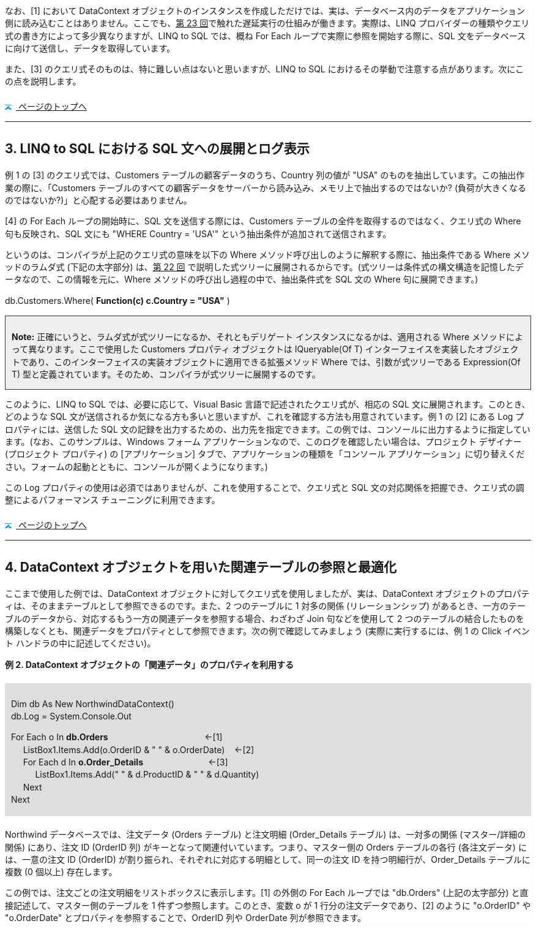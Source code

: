 <p>なお、[1] において DataContext オブジェクトのインスタンスを作成しただけでは、実は、データベース内のデータをアプリケーション側に読み込むことはありません。ここでも、<a href="http://beta.code.msdn.microsoft.com/23-LINQ-LINQ-3d485086">第 23 回</a>で触れた遅延実行の仕組みが働きます。実際は、LINQ プロバイダーの種類やクエリ式の書き方によって多少異なりますが、LINQ to SQL では、概ね For Each ループで実際に参照を開始する際に、SQL
 文をデータベースに向けて送信し、データを取得しています。</p>
<p>また、[3] のクエリ式そのものは、特に難しい点はないと思いますが、LINQ to SQL におけるその挙動で注意する点があります。次にこの点を説明します。</p>
<p style="margin-top:20px"><a href="#top"><img src="16914-image.png" border="0" alt=""> ページのトップへ</a></p>
<hr>
<h2 id="03">3. LINQ to SQL における SQL 文への展開とログ表示</h2>
<p>例 1 の [3] のクエリ式では、Customers テーブルの顧客データのうち、Country 列の値が &quot;USA&quot; のものを抽出しています。この抽出作業の際に、「Customers テーブルのすべての顧客データをサーバーから読み込み、メモリ上で抽出するのではないか? (負荷が大きくなるのではないか?)」と心配する必要はありません。</p>
<p>[4] の For Each ループの開始時に、SQL 文を送信する際には、Customers テーブルの全件を取得するのではなく、クエリ式の Where 句も反映され、SQL 文にも &quot;WHERE Country = 'USA'&quot; という抽出条件が追加されて送信されます。</p>
<p>というのは、コンパイラが上記のクエリ式の意味を以下の Where メソッド呼び出しのように解釈する際に、抽出条件である Where メソッドのラムダ式 (下記の太字部分) は、<a href="http://beta.code.msdn.microsoft.com/22-26d833c5">第 22 回</a> で説明した式ツリーに展開されるからです。(式ツリーは条件式の構文構造を記憶したデータなので、この情報を元に、Where メソッドの呼び出し過程の中で、抽出条件式を SQL 文の Where 句に展開できます。)</p>
<p>db.Customers.Where( <strong>Function(c) c.Country = &quot;USA&quot;</strong> )</p>
<div style="margin:10px 0; padding:10px 10px 0 10px; background-color:#efefef; border:solid 1px #333333">
<p><strong>Note:</strong> 正確にいうと、ラムダ式が式ツリーになるか、それともデリゲート インスタンスになるかは、適用される Where メソッドによって異なります。ここで使用した Customers プロパティ オブジェクトは IQueryable(Of T) インターフェイスを実装したオブジェクトであり、このインターフェイスの実装オブジェクトに適用できる拡張メソッド Where では、引数が式ツリーである Expression(Of T) 型と定義されています。そのため、コンパイラが式ツリーに展開するのです。</p>
</div>
<p>このように、LINQ to SQL では、必要に応じて、Visual Basic 言語で記述されたクエリ式が、相応の SQL 文に展開されます。このとき、どのような SQL 文が送信されるか気になる方も多いと思いますが、これを確認する方法も用意されています。例 1 の [2] にある Log プロパティには、送信した SQL 文の記録を出力するための、出力先を指定できます。この例では、コンソールに出力するように指定しています。(なお、このサンプルは、Windows フォーム アプリケーションなので、このログを確認したい場合は、プロジェクト
 デザイナー (プロジェクト プロパティ) の [アプリケーション] タブで、アプリケーションの種類を「コンソール アプリケーション」に切り替えください。フォームの起動とともに、コンソールが開くようになります。)</p>
<p>この Log プロパティの使用は必須ではありませんが、これを使用することで、クエリ式と SQL 文の対応関係を把握でき、クエリ式の調整によるパフォーマンス チューニングに利用できます。</p>
<p style="margin-top:20px"><a href="#top"><img src="16915-image.png" border="0" alt=""> ページのトップへ</a></p>
<hr>
<h2 id="04">4. DataContext オブジェクトを用いた関連テーブルの参照と最適化</h2>
<p>ここまで使用した例では、DataContext オブジェクトに対してクエリ式を使用しましたが、実は、DataContext オブジェクトのプロパティは、そのままテーブルとして参照できるのです。また、2 つのテーブルに 1 対多の関係 (リレーションシップ) があるとき、一方のテーブルのデータから、対応するもう一方の関連データを参照する場合、わざわざ Join 句などを使用して 2 つのテーブルの結合したものを構築しなくとも、関連データをプロパティとして参照できます。次の例で確認してみましょう (実際に実行するには、例
 1 の Click イベント ハンドラの中に記述してください)。</p>
<p><strong>例 2. DataContext オブジェクトの「関連データ」のプロパティを利用する</strong></p>
<div style="margin:20px 0px; padding:10px 10px 3px 10px; background-color:#dedede">
<p>Dim db As New NorthwindDataContext()<br>
db.Log = System.Console.Out</p>
<p>For Each o In <strong>db.Orders</strong>&nbsp;&nbsp;&nbsp;&nbsp;&nbsp;&nbsp;&nbsp;&nbsp;&nbsp;&nbsp;&nbsp;&nbsp;&nbsp;&nbsp;&nbsp;&nbsp;&nbsp;&nbsp;&nbsp;&nbsp;&nbsp;&nbsp;&nbsp;&nbsp;&nbsp;&nbsp;&nbsp;&nbsp;&nbsp;&nbsp;&nbsp;&nbsp;&nbsp;&nbsp;&nbsp;&nbsp;&nbsp;&nbsp;&nbsp;&nbsp;&larr;[1]<br>
&nbsp;&nbsp;&nbsp;&nbsp;&nbsp;ListBox1.Items.Add(o.OrderID &amp; &quot; &quot; &amp; o.OrderDate)&nbsp;&nbsp;&nbsp;&nbsp;&larr;[2]<br>
&nbsp;&nbsp;&nbsp;&nbsp;&nbsp;For Each d In <strong>o.Order_Details</strong>&nbsp;&nbsp;&nbsp;&nbsp;&nbsp;&nbsp;&nbsp;&nbsp;&nbsp;&nbsp;&nbsp;&nbsp;&nbsp;&nbsp;&nbsp;&nbsp;&nbsp;&nbsp;&nbsp;&nbsp;&nbsp;&nbsp;&nbsp;&nbsp;&nbsp;&nbsp;&nbsp;&larr;[3]<br>
&nbsp;&nbsp;&nbsp;&nbsp;&nbsp;&nbsp;&nbsp;&nbsp;&nbsp;&nbsp;ListBox1.Items.Add(&quot; &quot; &amp; d.ProductID &amp; &quot; &quot; &amp; d.Quantity)<br>
&nbsp;&nbsp;&nbsp;&nbsp;&nbsp;Next<br>
Next</p>
</div>
<p>Northwind データベースでは、注文データ (Orders テーブル) と注文明細 (Order_Details テーブル) は、一対多の関係 (マスター/詳細の関係) にあり、注文 ID (OrderID 列) がキーとなって関連付いています。つまり、マスター側の Orders テーブルの各行 (各注文データ) には、一意の注文 ID (OrderID) が割り振られ、それぞれに対応する明細として、同一の注文 ID を持つ明細行が、Order_Details テーブルに複数 (0 個以上) 存在します。</p>
<p>この例では、注文ごとの注文明細をリストボックスに表示します。[1] の外側の For Each ループでは &quot;db.Orders&quot; (上記の太字部分) と直接記述して、マスター側のテーブルを 1 件ずつ参照します。このとき、変数 o が 1 行分の注文データであり、[2] のように &quot;o.OrderID&quot; や &quot;o.OrderDate&quot; とプロパティを参照することで、OrderID 列や OrderDate 列が参照できます。</p>